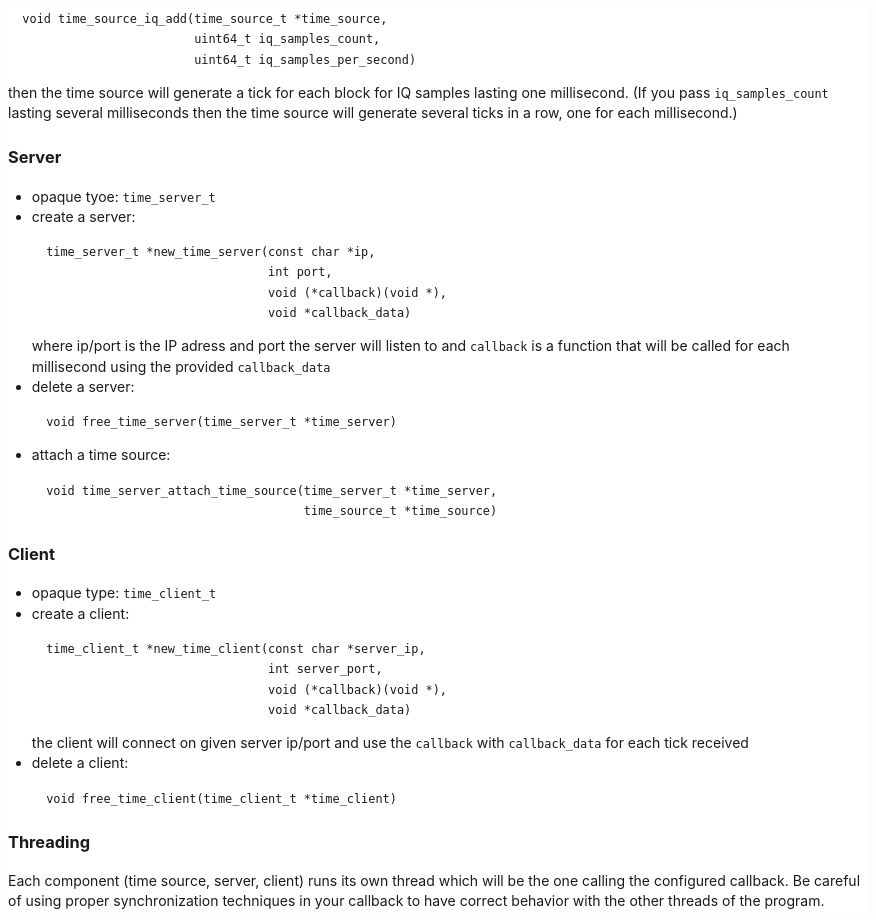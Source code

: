   ```
    void time_source_iq_add(time_source_t *time_source,
                            uint64_t iq_samples_count,
                            uint64_t iq_samples_per_second)
  ```
  then the time source will generate a tick for each block for IQ samples
  lasting one millisecond. (If you pass `iq_samples_count` lasting several
  milliseconds then the time source will generate several ticks in a row,
  one for each millisecond.)

### Server

- opaque tyoe: `time_server_t`
- create a server:
  ```
    time_server_t *new_time_server(const char *ip,
                                   int port,
                                   void (*callback)(void *),
                                   void *callback_data)
  ```
  where ip/port is the IP adress and port the server will listen to
  and `callback` is a function that will be called for each millisecond using
  the provided `callback_data`
- delete a server:
  ```
    void free_time_server(time_server_t *time_server)
  ```
- attach a time source:
  ```
    void time_server_attach_time_source(time_server_t *time_server,
                                        time_source_t *time_source)
  ```

### Client

- opaque type: `time_client_t`
- create a client:
  ```
    time_client_t *new_time_client(const char *server_ip,
                                   int server_port,
                                   void (*callback)(void *),
                                   void *callback_data)
  ```
  the client will connect on given server ip/port
  and use the `callback` with `callback_data` for each tick received
- delete a client:
  ```
    void free_time_client(time_client_t *time_client)
  ```

### Threading

Each component (time source, server, client) runs its own thread which will
be the one calling the configured callback. Be careful of using proper
synchronization techniques in your callback to have correct behavior with
the other threads of the program.

